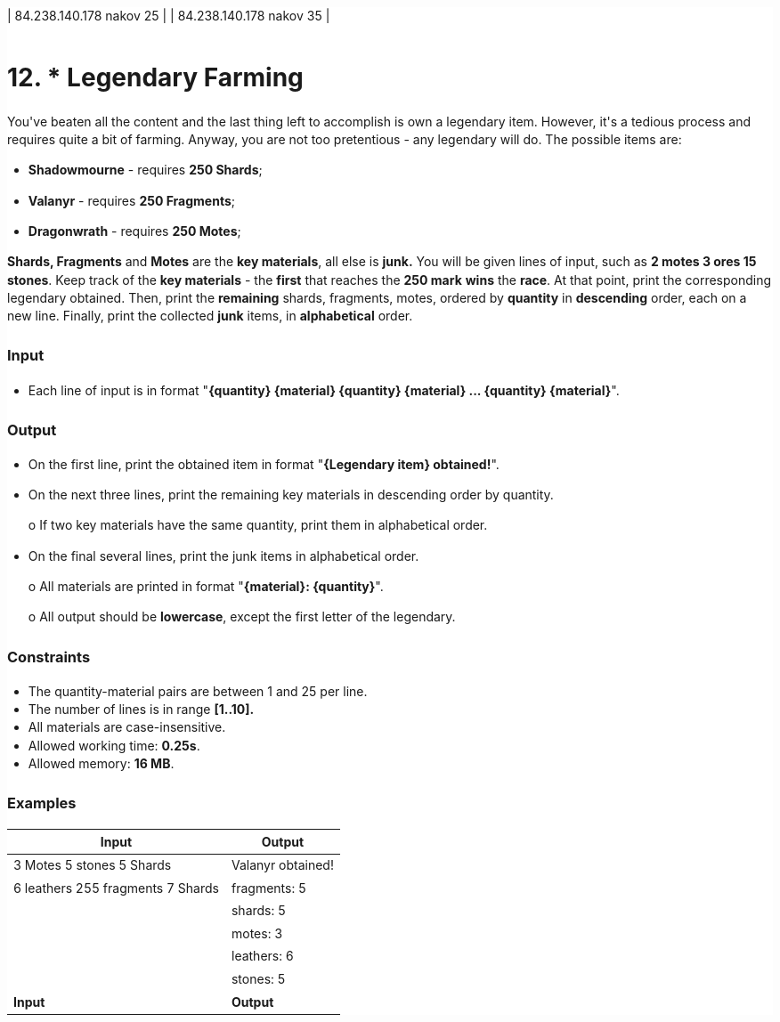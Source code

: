 | 84.238.140.178 nakov 25 |
| 84.238.140.178 nakov 35 |

# 12. * Legendary Farming

You've beaten all the content and the last thing left to accomplish is own a legendary item. However, it's a tedious process and requires quite a bit of farming. 
Anyway, you are not too pretentious - any legendary will do. The possible items are:

- **Shadowmourne** - requires **250 Shards**;

- **Valanyr** - requires **250 Fragments**;

- **Dragonwrath** - requires **250 Motes**;

**Shards, Fragments** and **Motes** are the **key materials**, all else is **junk.** You will be given lines of input, such as **2 motes 3 ores 15 stones**. 
Keep track of the **key materials** - the **first** that reaches the **250 mark** **wins** the **race**. At that point, print the corresponding legendary obtained. 
Then, print the **remaining** shards, fragments, motes, ordered by **quantity** in **descending** order, each on a new line. Finally, print the collected **junk** items, 
in **alphabetical** order.

### Input

- Each line of input is in format "**{quantity} {material} {quantity} {material} ... {quantity} {material}**".

### Output

- On the first line, print the obtained item in format "**{Legendary item} obtained!**".
- On the next three lines, print the remaining key materials in descending order by quantity.

   o If two key materials have the same quantity, print them in alphabetical order.

- On the final several lines, print the junk items in alphabetical order.

   o All materials are printed in format "**{material}: {quantity}**".

   o All output should be **lowercase**, except the first letter of the legendary.

### Constraints

- The quantity-material pairs are between 1 and 25 per line.
- The number of lines is in range **[1..10].**
- All materials are case-insensitive.
- Allowed working time: **0.25s**.
- Allowed memory: **16 MB**.

### Examples

| **Input** | **Output** | 
| --- | --- |
| 3 Motes 5 stones 5 Shards         | Valanyr obtained! |
| 6 leathers 255 fragments 7 Shards | fragments: 5      |
|                                   | shards: 5         |
|                                   | motes: 3          |
|                                   | leathers: 6       |
|                                   | stones: 5         |
| **Input** | **Output** |